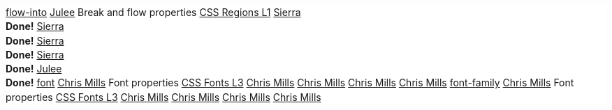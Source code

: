 </td></tr>
<tr>
<td> <a href="/wiki/css/properties/flow-into" title="css/properties/flow-into">flow-into</a>
</td>
<td> <a href="/wiki/User:Julee" title="User:Julee">Julee</a>
</td>
<td> Break and flow properties
</td>
<td> <a rel="nofollow" class="external text" href="http://dev.w3.org/csswg/css-regions/">CSS Regions L1</a>
</td>
<td> <a href="/wiki/User:Sierra" title="User:Sierra">Sierra</a> <br /><b>Done!</b>
</td>
<td> <a href="/wiki/User:Sierra" title="User:Sierra">Sierra</a> <br /><b>Done!</b>
</td>
<td> <a href="/wiki/User:Sierra" title="User:Sierra">Sierra</a> <br /><b>Done!</b>
</td>
<td> <a href="/wiki/User:Sierra" title="User:Sierra">Sierra</a> <br /><b>Done!</b>
</td>
<td> <a href="/wiki/User:Julee" title="User:Julee">Julee</a> <br /><b>Done!</b>
</td>
<td>
</td></tr>
<tr>
<td> <a href="/wiki/css/properties/font" title="css/properties/font">font</a>
</td>
<td> <a href="/wiki/User:Cmills" title="User:Cmills">Chris Mills</a>
</td>
<td> Font properties
</td>
<td> <a rel="nofollow" class="external text" href="http://www.w3.org/TR/css3-fonts/">CSS Fonts L3</a>
</td>
<td> <a href="/wiki/User:Cmills" title="User:Cmills">Chris Mills</a>
</td>
<td> <a href="/wiki/User:Cmills" title="User:Cmills">Chris Mills</a>
</td>
<td> <a href="/wiki/User:Cmills" title="User:Cmills">Chris Mills</a>
</td>
<td> <a href="/wiki/User:Cmills" title="User:Cmills">Chris Mills</a>
</td>
<td>
</td>
<td>
</td></tr>
<tr>
<td> <a href="/wiki/css/properties/font-family" title="css/properties/font-family">font-family</a>
</td>
<td> <a href="/wiki/User:Cmills" title="User:Cmills">Chris Mills</a>
</td>
<td> Font properties
</td>
<td> <a rel="nofollow" class="external text" href="http://www.w3.org/TR/css3-fonts/">CSS Fonts L3</a>
</td>
<td> <a href="/wiki/User:Cmills" title="User:Cmills">Chris Mills</a>
</td>
<td> <a href="/wiki/User:Cmills" title="User:Cmills">Chris Mills</a>
</td>
<td> <a href="/wiki/User:Cmills" title="User:Cmills">Chris Mills</a>
</td>
<td> <a href="/wiki/User:Cmills" title="User:Cmills">Chris Mills</a>
</td>
<td>